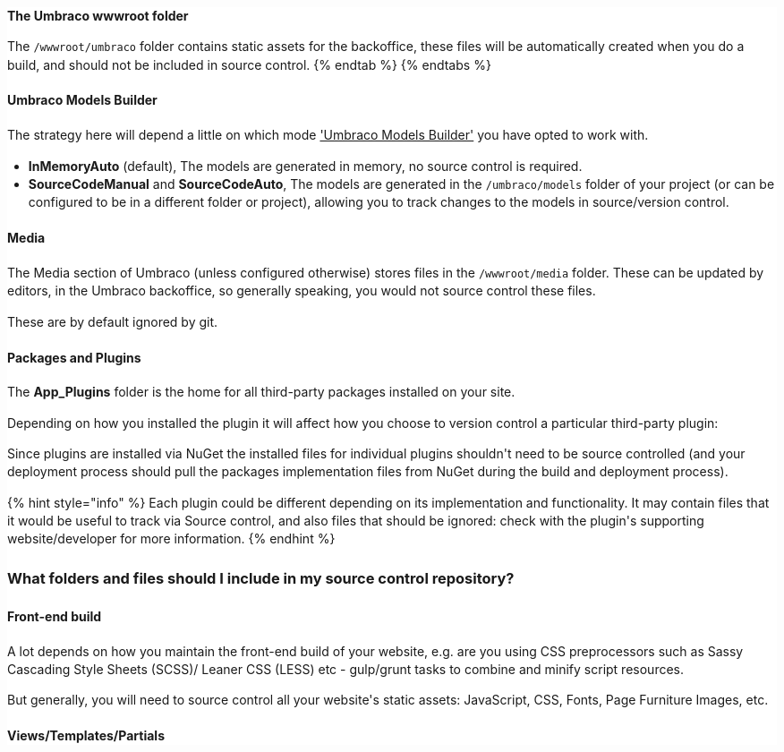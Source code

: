 **The Umbraco wwwroot folder**

The `/wwwroot/umbraco` folder contains static assets for the backoffice, these files will be automatically created when you do a build, and should not be included in source control.
{% endtab %}
{% endtabs %}

#### Umbraco Models Builder

The strategy here will depend a little on which mode ['Umbraco Models Builder'](../../reference/templating/modelsbuilder/) you have opted to work with.

* **InMemoryAuto** (default), The models are generated in memory, no source control is required.
* **SourceCodeManual** and **SourceCodeAuto**, The models are generated in the `/umbraco/models` folder of your project (or can be configured to be in a different folder or project), allowing you to track changes to the models in source/version control.

#### Media

The Media section of Umbraco (unless configured otherwise) stores files in the `/wwwroot/media` folder. These can be updated by editors, in the Umbraco backoffice, so generally speaking, you would not source control these files.

These are by default ignored by git.

#### Packages and Plugins

The **App\_Plugins** folder is the home for all third-party packages installed on your site.

Depending on how you installed the plugin it will affect how you choose to version control a particular third-party plugin:

Since plugins are installed via NuGet the installed files for individual plugins shouldn't need to be source controlled (and your deployment process should pull the packages implementation files from NuGet during the build and deployment process).

{% hint style="info" %}
Each plugin could be different depending on its implementation and functionality. It may contain files that it would be useful to track via Source control, and also files that should be ignored: check with the plugin's supporting website/developer for more information.
{% endhint %}

### What folders and files should I **include** in my source control repository?

#### Front-end build

A lot depends on how you maintain the front-end build of your website, e.g. are you using CSS preprocessors such as Sassy Cascading Style Sheets (SCSS)/ Leaner CSS (LESS) etc - gulp/grunt tasks to combine and minify script resources.

But generally, you will need to source control all your website's static assets: JavaScript, CSS, Fonts, Page Furniture Images, etc.

#### Views/Templates/Partials
